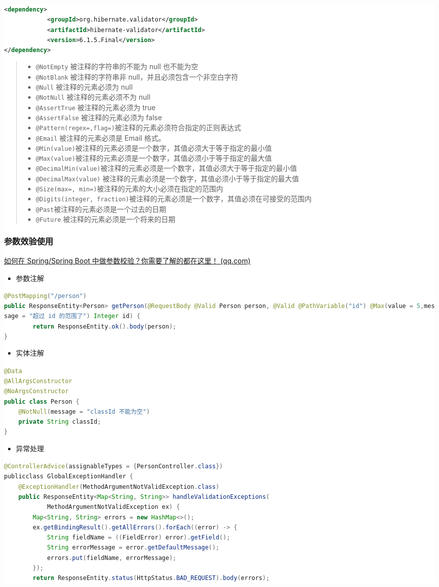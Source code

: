 ```xml
<dependency>
            <groupId>org.hibernate.validator</groupId>
            <artifactId>hibernate-validator</artifactId>
            <version>6.1.5.Final</version>
</dependency>
```

> - `@NotEmpty` 被注释的字符串的不能为 null 也不能为空
> - `@NotBlank` 被注释的字符串非 null，并且必须包含一个非空白字符
> - `@Null` 被注释的元素必须为 null
> - `@NotNull` 被注释的元素必须不为 null
> - `@AssertTrue` 被注释的元素必须为 true
> - `@AssertFalse` 被注释的元素必须为 false
> - `@Pattern(regex=,flag=)`被注释的元素必须符合指定的正则表达式
> - `@Email` 被注释的元素必须是 Email 格式。
> - `@Min(value)`被注释的元素必须是一个数字，其值必须大于等于指定的最小值
> - `@Max(value)`被注释的元素必须是一个数字，其值必须小于等于指定的最大值
> - `@DecimalMin(value)`被注释的元素必须是一个数字，其值必须大于等于指定的最小值
> - `@DecimalMax(value)` 被注释的元素必须是一个数字，其值必须小于等于指定的最大值
> - `@Size(max=, min=)`被注释的元素的大小必须在指定的范围内
> - `@Digits(integer, fraction)`被注释的元素必须是一个数字，其值必须在可接受的范围内
> - `@Past`被注释的元素必须是一个过去的日期
> - `@Future` 被注释的元素必须是一个将来的日期

### 参数效验使用

[如何在 Spring/Spring Boot 中做参数校验？你需要了解的都在这里！ (qq.com)](https://mp.weixin.qq.com/s?__biz=Mzg2OTA0Njk0OA==&mid=2247485783&idx=1&sn=a407f3b75efa17c643407daa7fb2acd6&chksm=cea2469cf9d5cf8afbcd0a8a1c9cc4294d6805b8e01bee6f76bb2884c5bc15478e91459def49&token=292197051&lang=zh_CN#rd)

- 参数注解

```java
@PostMapping("/person")
public ResponseEntity<Person> getPerson(@RequestBody @Valid Person person, @Valid @PathVariable("id") @Max(value = 5,message = "超过 id 的范围了") Integer id) {
        return ResponseEntity.ok().body(person);
}
```

- 实体注解

```java
@Data
@AllArgsConstructor
@NoArgsConstructor
public class Person {
    @NotNull(message = "classId 不能为空")
    private String classId;
}
```

- 异常处理

```java
@ControllerAdvice(assignableTypes = {PersonController.class})
publicclass GlobalExceptionHandler {
    @ExceptionHandler(MethodArgumentNotValidException.class)
    public ResponseEntity<Map<String, String>> handleValidationExceptions(
            MethodArgumentNotValidException ex) {
        Map<String, String> errors = new HashMap<>();
        ex.getBindingResult().getAllErrors().forEach((error) -> {
            String fieldName = ((FieldError) error).getField();
            String errorMessage = error.getDefaultMessage();
            errors.put(fieldName, errorMessage);
        });
        return ResponseEntity.status(HttpStatus.BAD_REQUEST).body(errors);
```